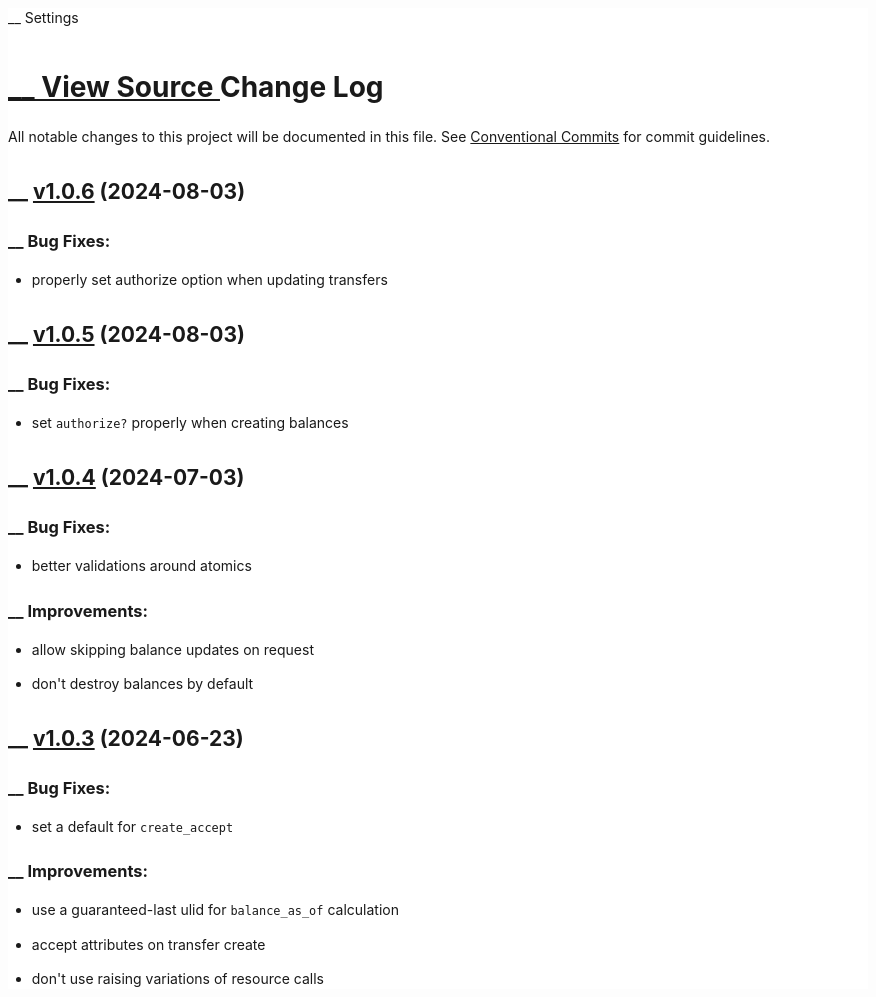 __ Settings

#  [ __ View Source ](external_link) Change Log

All notable changes to this project will be documented in this file. See [Conventional Commits](external_link) for commit guidelines.

##  __ [v1.0.6](external_link) (2024-08-03)

###  __ Bug Fixes:

  * properly set authorize option when updating transfers



##  __ [v1.0.5](external_link) (2024-08-03)

###  __ Bug Fixes:

  * set `authorize?` properly when creating balances



##  __ [v1.0.4](external_link) (2024-07-03)

###  __ Bug Fixes:

  * better validations around atomics



###  __ Improvements:

  * allow skipping balance updates on request

  * don't destroy balances by default




##  __ [v1.0.3](external_link) (2024-06-23)

###  __ Bug Fixes:

  * set a default for `create_accept`



###  __ Improvements:

  * use a guaranteed-last ulid for `balance_as_of` calculation

  * accept attributes on transfer create

  * don't use raising variations of resource calls

